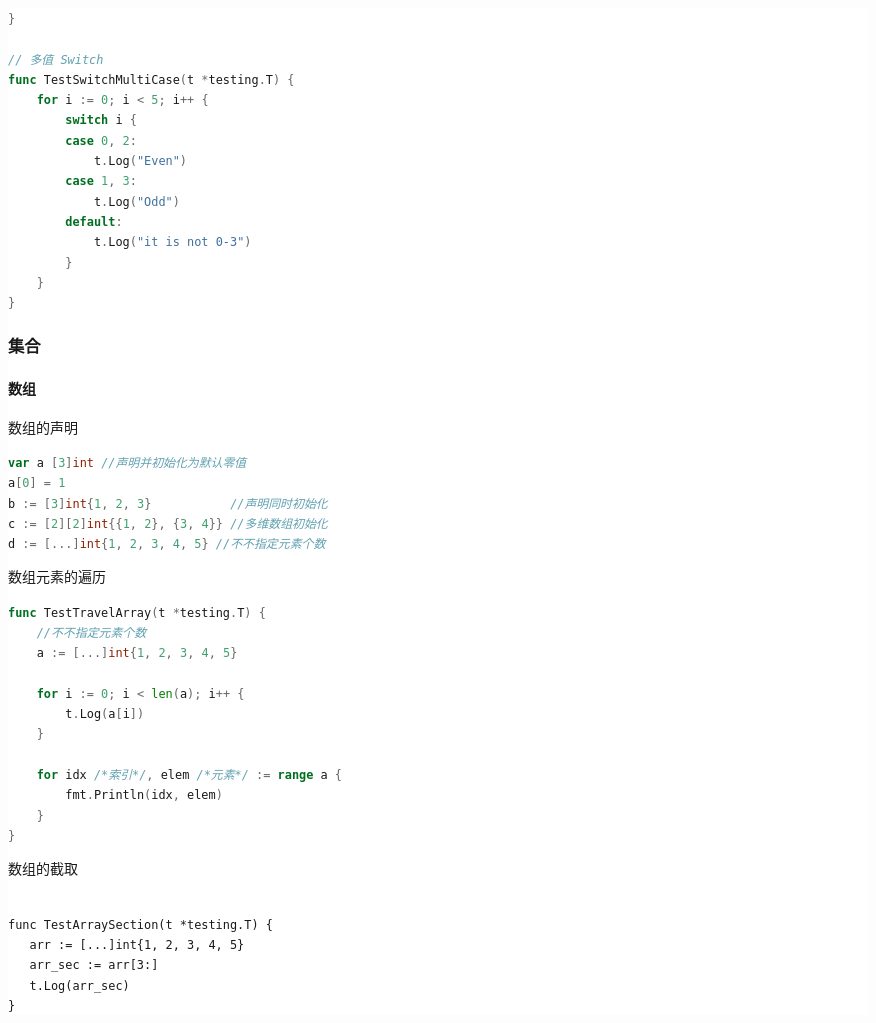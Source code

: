 ```go
}

// 多值 Switch
func TestSwitchMultiCase(t *testing.T) {
	for i := 0; i < 5; i++ {
		switch i {
		case 0, 2:
			t.Log("Even")
		case 1, 3:
			t.Log("Odd")
		default:
			t.Log("it is not 0-3")
		}
	}
}
```

### 集合

#### 数组

数组的声明

```go
var a [3]int //声明并初始化为默认零值
a[0] = 1
b := [3]int{1, 2, 3}           //声明同时初始化
c := [2][2]int{{1, 2}, {3, 4}} //多维数组初始化
d := [...]int{1, 2, 3, 4, 5} //不不指定元素个数
```

数组元素的遍历

```go
func TestTravelArray(t *testing.T) {
	//不不指定元素个数
	a := [...]int{1, 2, 3, 4, 5}

	for i := 0; i < len(a); i++ {
		t.Log(a[i])
	}

	for idx /*索引*/, elem /*元素*/ := range a {
		fmt.Println(idx, elem)
	}
}
```

数组的截取

```

func TestArraySection(t *testing.T) {
   arr := [...]int{1, 2, 3, 4, 5}
   arr_sec := arr[3:]
   t.Log(arr_sec)
}
```
